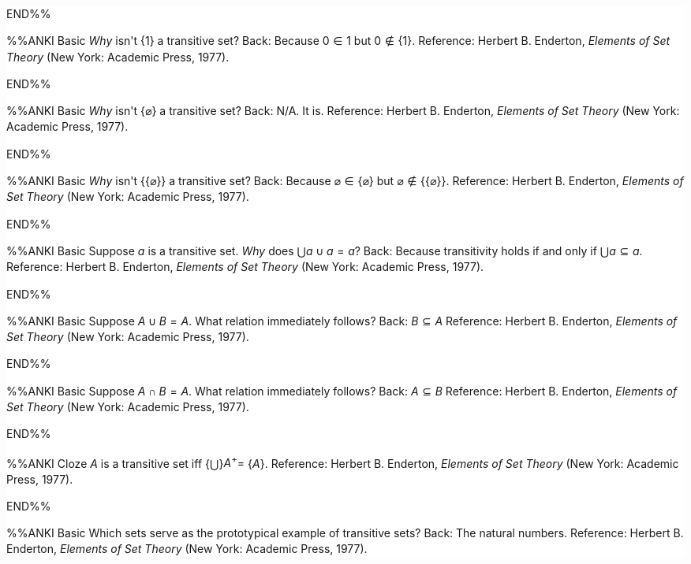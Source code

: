 END%%

%%ANKI
Basic
*Why* isn't $\{1\}$ a transitive set?
Back: Because $0 \in 1$ but $0 \not\in \{1\}$.
Reference: Herbert B. Enderton, *Elements of Set Theory* (New York: Academic Press, 1977).

END%%

%%ANKI
Basic
*Why* isn't $\{\varnothing\}$ a transitive set?
Back: N/A. It is.
Reference: Herbert B. Enderton, *Elements of Set Theory* (New York: Academic Press, 1977).

END%%

%%ANKI
Basic
*Why* isn't $\{\{\varnothing\}\}$ a transitive set?
Back: Because $\varnothing \in \{\varnothing\}$ but $\varnothing \not\in \{\{\varnothing\}\}$.
Reference: Herbert B. Enderton, *Elements of Set Theory* (New York: Academic Press, 1977).

END%%

%%ANKI
Basic
Suppose $a$ is a transitive set. *Why* does $\bigcup a \cup a = a$?
Back: Because transitivity holds if and only if $\bigcup a \subseteq a$.
Reference: Herbert B. Enderton, *Elements of Set Theory* (New York: Academic Press, 1977).

END%%

%%ANKI
Basic
Suppose $A \cup B = A$. What relation immediately follows?
Back: $B \subseteq A$
Reference: Herbert B. Enderton, *Elements of Set Theory* (New York: Academic Press, 1977).

END%%

%%ANKI
Basic
Suppose $A \cap B = A$. What relation immediately follows?
Back: $A \subseteq B$
Reference: Herbert B. Enderton, *Elements of Set Theory* (New York: Academic Press, 1977).

END%%

%%ANKI
Cloze
$A$ is a transitive set iff {$\bigcup$}$A^+ =$ {$A$}.
Reference: Herbert B. Enderton, *Elements of Set Theory* (New York: Academic Press, 1977).

END%%

%%ANKI
Basic
Which sets serve as the prototypical example of transitive sets?
Back: The natural numbers.
Reference: Herbert B. Enderton, *Elements of Set Theory* (New York: Academic Press, 1977).
